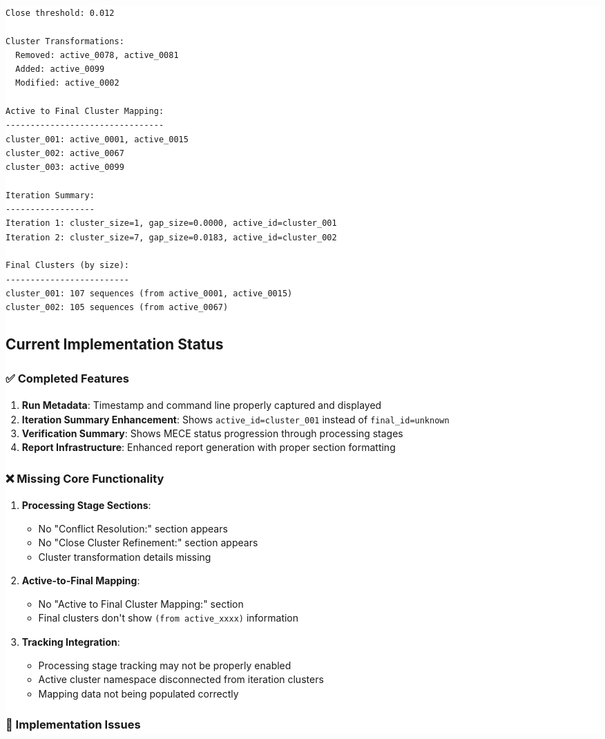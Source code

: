 ```
Close threshold: 0.012

Cluster Transformations:
  Removed: active_0078, active_0081
  Added: active_0099
  Modified: active_0002

Active to Final Cluster Mapping:
--------------------------------
cluster_001: active_0001, active_0015
cluster_002: active_0067
cluster_003: active_0099

Iteration Summary:
------------------
Iteration 1: cluster_size=1, gap_size=0.0000, active_id=cluster_001
Iteration 2: cluster_size=7, gap_size=0.0183, active_id=cluster_002

Final Clusters (by size):
-------------------------
cluster_001: 107 sequences (from active_0001, active_0015)
cluster_002: 105 sequences (from active_0067)
```

## Current Implementation Status

### ✅ Completed Features

1. **Run Metadata**: Timestamp and command line properly captured and displayed
2. **Iteration Summary Enhancement**: Shows `active_id=cluster_001` instead of `final_id=unknown`
3. **Verification Summary**: Shows MECE status progression through processing stages
4. **Report Infrastructure**: Enhanced report generation with proper section formatting

### ❌ Missing Core Functionality

1. **Processing Stage Sections**:
   - No "Conflict Resolution:" section appears
   - No "Close Cluster Refinement:" section appears
   - Cluster transformation details missing

2. **Active-to-Final Mapping**:
   - No "Active to Final Cluster Mapping:" section
   - Final clusters don't show `(from active_xxxx)` information

3. **Tracking Integration**:
   - Processing stage tracking may not be properly enabled
   - Active cluster namespace disconnected from iteration clusters
   - Mapping data not being populated correctly

### 🔧 Implementation Issues

